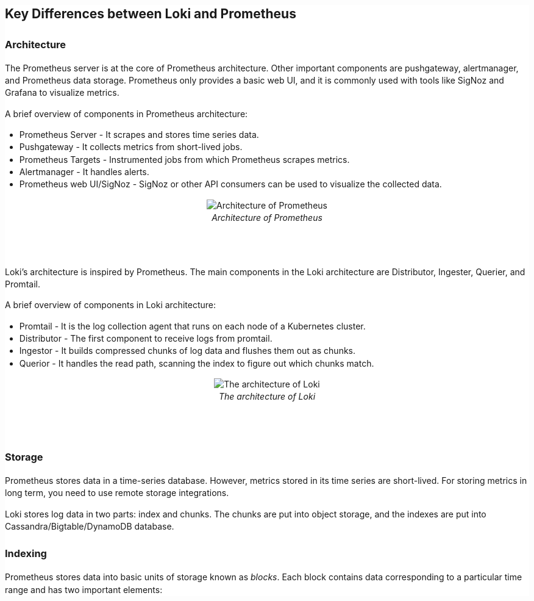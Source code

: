 ## Key Differences between Loki and Prometheus

### Architecture

The Prometheus server is at the core of Prometheus architecture. Other important components are pushgateway, alertmanager, and Prometheus data storage. Prometheus only provides a basic web UI, and it is commonly used with tools like SigNoz and Grafana to visualize metrics.

A brief overview of components in Prometheus architecture:

- Prometheus Server - It scrapes and stores time series data.
- Pushgateway - It collects metrics from short-lived jobs.
- Prometheus Targets - Instrumented jobs from which Prometheus scrapes metrics.
- Alertmanager - It handles alerts.
- Prometheus web UI/SigNoz - SigNoz or other API consumers can be used to visualize the collected data.

<figure data-zoomable align='center'>
    <img src="/img/blog/2023/02/prometheus_architecture.webp" alt="Architecture of Prometheus"/>
    <figcaption><i>Architecture of Prometheus</i></figcaption>
</figure>

<br></br>

Loki’s architecture is inspired by Prometheus. The main components in the Loki architecture are Distributor, Ingester, Querier, and Promtail.

A brief overview of components in Loki architecture:

- Promtail - It is the log collection agent that runs on each node of a Kubernetes cluster.
- Distributor - The first component to receive logs from promtail.
- Ingestor - It builds compressed chunks of log data and flushes them out as chunks.
- Querior - It handles the read path, scanning the index to figure out which chunks match.

<figure data-zoomable align='center'>
    <img src="/img/blog/2023/02/loki_architecture.webp" alt="The architecture of Loki"/>
    <figcaption><i>The architecture of Loki</i></figcaption>
</figure>

<br></br>

### Storage

Prometheus stores data in a time-series database. However, metrics stored in its time series are short-lived. For storing metrics in long term, you need to use remote storage integrations.

Loki stores log data in two parts: index and chunks. The chunks are put into object storage, and the indexes are put into Cassandra/Bigtable/DynamoDB database.

### Indexing

Prometheus stores data into basic units of storage known as _blocks_. Each block contains data corresponding to a particular time range and has two important elements:
